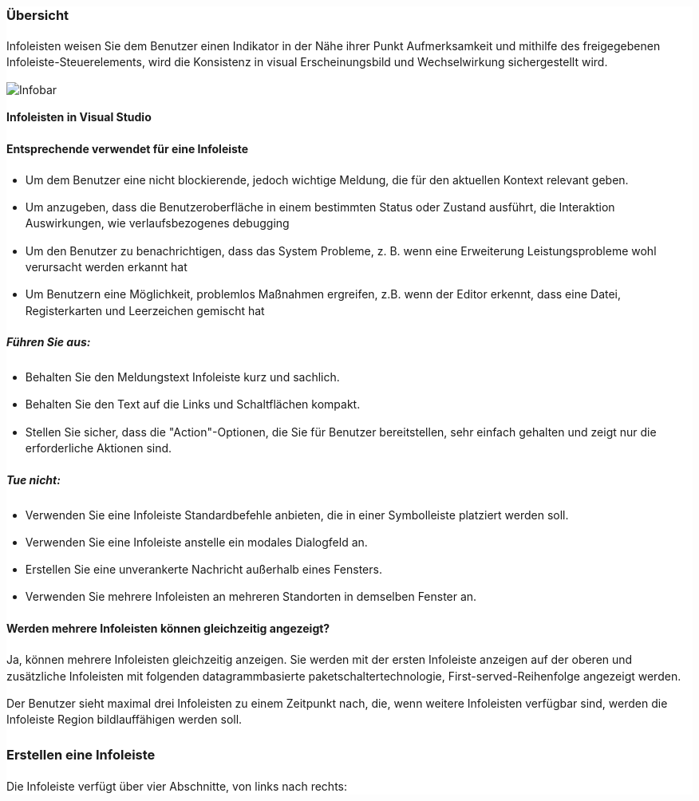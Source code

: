 ### <a name="overview"></a>Übersicht
 Infoleisten weisen Sie dem Benutzer einen Indikator in der Nähe ihrer Punkt Aufmerksamkeit und mithilfe des freigegebenen Infoleiste-Steuerelements, wird die Konsistenz in visual Erscheinungsbild und Wechselwirkung sichergestellt wird.

 ![Infobar](../../extensibility/ux-guidelines/media/0904-01-infobar.png "0904-01_Infobar")

 **Infoleisten in Visual Studio**

#### <a name="appropriate-uses-for-an-infobar"></a>Entsprechende verwendet für eine Infoleiste

- Um dem Benutzer eine nicht blockierende, jedoch wichtige Meldung, die für den aktuellen Kontext relevant geben.

- Um anzugeben, dass die Benutzeroberfläche in einem bestimmten Status oder Zustand ausführt, die Interaktion Auswirkungen, wie verlaufsbezogenes debugging

- Um den Benutzer zu benachrichtigen, dass das System Probleme, z. B. wenn eine Erweiterung Leistungsprobleme wohl verursacht werden erkannt hat

- Um Benutzern eine Möglichkeit, problemlos Maßnahmen ergreifen, z.B. wenn der Editor erkennt, dass eine Datei, Registerkarten und Leerzeichen gemischt hat

##### <a name="do"></a>Führen Sie aus:

- Behalten Sie den Meldungstext Infoleiste kurz und sachlich.

- Behalten Sie den Text auf die Links und Schaltflächen kompakt.

- Stellen Sie sicher, dass die "Action"-Optionen, die Sie für Benutzer bereitstellen, sehr einfach gehalten und zeigt nur die erforderliche Aktionen sind.

##### <a name="dont"></a>Tue nicht:

- Verwenden Sie eine Infoleiste Standardbefehle anbieten, die in einer Symbolleiste platziert werden soll.

- Verwenden Sie eine Infoleiste anstelle ein modales Dialogfeld an.

- Erstellen Sie eine unverankerte Nachricht außerhalb eines Fensters.

- Verwenden Sie mehrere Infoleisten an mehreren Standorten in demselben Fenster an.

#### <a name="can-multiple-infobars-show-at-the-same-time"></a>Werden mehrere Infoleisten können gleichzeitig angezeigt?
 Ja, können mehrere Infoleisten gleichzeitig anzeigen. Sie werden mit der ersten Infoleiste anzeigen auf der oberen und zusätzliche Infoleisten mit folgenden datagrammbasierte paketschaltertechnologie, First-served-Reihenfolge angezeigt werden.

 Der Benutzer sieht maximal drei Infoleisten zu einem Zeitpunkt nach, die, wenn weitere Infoleisten verfügbar sind, werden die Infoleiste Region bildlauffähigen werden soll.

### <a name="creating-an-infobar"></a>Erstellen eine Infoleiste
 Die Infoleiste verfügt über vier Abschnitte, von links nach rechts:
